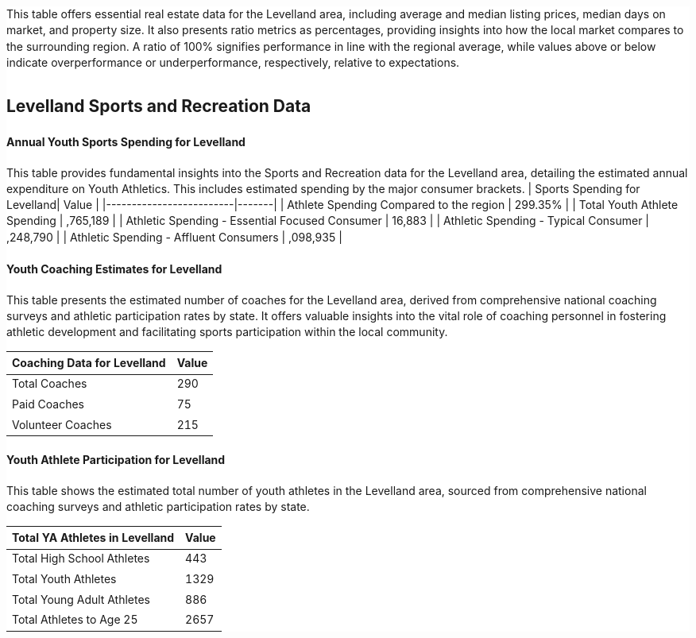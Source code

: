 This table offers essential real estate data for the Levelland area, including average and median listing prices, median days on market, and property size. It also presents ratio metrics as percentages, providing insights into how the local market compares to the surrounding region. A ratio of 100% signifies performance in line with the regional average, while values above or below indicate overperformance or underperformance, respectively, relative to expectations.

## Levelland Sports and Recreation Data

#### Annual Youth Sports Spending for Levelland

This table provides fundamental insights into the Sports and Recreation data for the Levelland area, detailing the estimated annual expenditure on Youth Athletics. This includes estimated spending by the major consumer brackets. 
| Sports Spending for Levelland| Value |
|-------------------------|-------|
| Athlete Spending Compared to the region | 299.35% |
| Total Youth Athlete Spending | ,765,189 |
| Athletic Spending - Essential Focused Consumer | 16,883 |
| Athletic Spending - Typical Consumer | ,248,790 |
| Athletic Spending - Affluent Consumers | ,098,935 |

#### Youth Coaching Estimates for Levelland

This table presents the estimated number of coaches for the Levelland area, derived from comprehensive national coaching surveys and athletic participation rates by state. It offers valuable insights into the vital role of coaching personnel in fostering athletic development and facilitating sports participation within the local community.

| Coaching Data for Levelland | Value |
|-------------|-------|
| Total Coaches | 290 |
| Paid Coaches | 75 |
| Volunteer Coaches | 215 |

#### Youth Athlete Participation for Levelland

This table shows the estimated total number of youth athletes in the Levelland area, sourced from comprehensive national coaching surveys and athletic participation rates by state.

| Total YA Athletes in Levelland | Value |
|-------------|-------|
| Total High School Athletes | 443 |
| Total Youth Athletes | 1329 |
| Total Young Adult Athletes | 886 |
| Total Athletes to Age 25 | 2657 |
